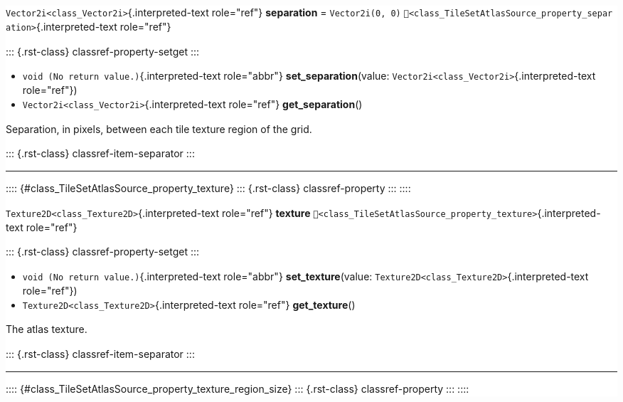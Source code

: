 `Vector2i<class_Vector2i>`{.interpreted-text role="ref"} **separation**
= `Vector2i(0, 0)`
`🔗<class_TileSetAtlasSource_property_separation>`{.interpreted-text
role="ref"}

::: {.rst-class}
classref-property-setget
:::

- `void (No return value.)`{.interpreted-text role="abbr"}
  **set_separation**(value: `Vector2i<class_Vector2i>`{.interpreted-text
  role="ref"})
- `Vector2i<class_Vector2i>`{.interpreted-text role="ref"}
  **get_separation**()

Separation, in pixels, between each tile texture region of the grid.

::: {.rst-class}
classref-item-separator
:::

------------------------------------------------------------------------

:::: {#class_TileSetAtlasSource_property_texture}
::: {.rst-class}
classref-property
:::
::::

`Texture2D<class_Texture2D>`{.interpreted-text role="ref"} **texture**
`🔗<class_TileSetAtlasSource_property_texture>`{.interpreted-text
role="ref"}

::: {.rst-class}
classref-property-setget
:::

- `void (No return value.)`{.interpreted-text role="abbr"}
  **set_texture**(value: `Texture2D<class_Texture2D>`{.interpreted-text
  role="ref"})
- `Texture2D<class_Texture2D>`{.interpreted-text role="ref"}
  **get_texture**()

The atlas texture.

::: {.rst-class}
classref-item-separator
:::

------------------------------------------------------------------------

:::: {#class_TileSetAtlasSource_property_texture_region_size}
::: {.rst-class}
classref-property
:::
::::

